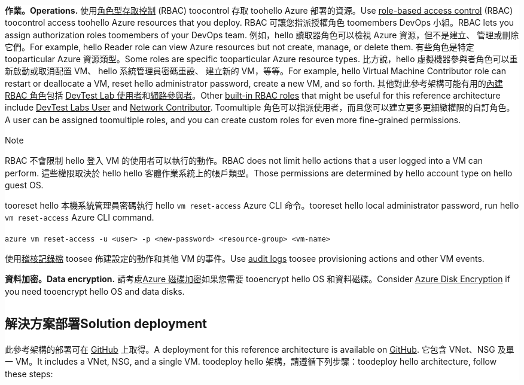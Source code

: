 <span data-ttu-id="e2e0e-232">**作業。**</span><span class="sxs-lookup"><span data-stu-id="e2e0e-232">**Operations.**</span></span> <span data-ttu-id="e2e0e-233">使用[角色型存取控制][ rbac] (RBAC) toocontrol 存取 toohello Azure 部署的資源。</span><span class="sxs-lookup"><span data-stu-id="e2e0e-233">Use [role-based access control][rbac] (RBAC) toocontrol access toohello Azure resources that you deploy.</span></span> <span data-ttu-id="e2e0e-234">RBAC 可讓您指派授權角色 toomembers DevOps 小組。</span><span class="sxs-lookup"><span data-stu-id="e2e0e-234">RBAC lets you assign authorization roles toomembers of your DevOps team.</span></span> <span data-ttu-id="e2e0e-235">例如，hello 讀取器角色可以檢視 Azure 資源，但不是建立、 管理或刪除它們。</span><span class="sxs-lookup"><span data-stu-id="e2e0e-235">For example, hello Reader role can view Azure resources but not create, manage, or delete them.</span></span> <span data-ttu-id="e2e0e-236">有些角色是特定 tooparticular Azure 資源類型。</span><span class="sxs-lookup"><span data-stu-id="e2e0e-236">Some roles are specific tooparticular Azure resource types.</span></span> <span data-ttu-id="e2e0e-237">比方說，hello 虛擬機器參與者角色可以重新啟動或取消配置 VM、 hello 系統管理員密碼重設、 建立新的 VM，等等。</span><span class="sxs-lookup"><span data-stu-id="e2e0e-237">For example, hello Virtual Machine Contributor role can restart or deallocate a VM, reset hello administrator password, create a new VM, and so forth.</span></span> <span data-ttu-id="e2e0e-238">其他對此參考架構可能有用的[內建 RBAC 角色][rbac-roles]包括 [DevTest Lab 使用者][rbac-devtest]和[網路參與者][rbac-network]。</span><span class="sxs-lookup"><span data-stu-id="e2e0e-238">Other [built-in RBAC roles][rbac-roles] that might be useful for this reference architecture include [DevTest Labs User][rbac-devtest] and [Network Contributor][rbac-network].</span></span> <span data-ttu-id="e2e0e-239">Toomultiple 角色可以指派使用者，而且您可以建立更多更細緻權限的自訂角色。</span><span class="sxs-lookup"><span data-stu-id="e2e0e-239">A user can be assigned toomultiple roles, and you can create custom roles for even more fine-grained permissions.</span></span>

> [!NOTE]
> <span data-ttu-id="e2e0e-240">RBAC 不會限制 hello 登入 VM 的使用者可以執行的動作。</span><span class="sxs-lookup"><span data-stu-id="e2e0e-240">RBAC does not limit hello actions that a user logged into a VM can perform.</span></span> <span data-ttu-id="e2e0e-241">這些權限取決於 hello hello 客體作業系統上的帳戶類型。</span><span class="sxs-lookup"><span data-stu-id="e2e0e-241">Those permissions are determined by hello account type on hello guest OS.</span></span>   
>
>

<span data-ttu-id="e2e0e-242">tooreset hello 本機系統管理員密碼執行 hello `vm reset-access` Azure CLI 命令。</span><span class="sxs-lookup"><span data-stu-id="e2e0e-242">tooreset hello local administrator password, run hello `vm reset-access` Azure CLI command.</span></span>

```
azure vm reset-access -u <user> -p <new-password> <resource-group> <vm-name>
```

<span data-ttu-id="e2e0e-243">使用[稽核記錄檔][ audit-logs] toosee 佈建設定的動作和其他 VM 的事件。</span><span class="sxs-lookup"><span data-stu-id="e2e0e-243">Use [audit logs][audit-logs] toosee provisioning actions and other VM events.</span></span>

<span data-ttu-id="e2e0e-244">**資料加密。**</span><span class="sxs-lookup"><span data-stu-id="e2e0e-244">**Data encryption.**</span></span> <span data-ttu-id="e2e0e-245">請考慮[Azure 磁碟加密][ disk-encryption]如果您需要 tooencrypt hello OS 和資料磁碟。</span><span class="sxs-lookup"><span data-stu-id="e2e0e-245">Consider [Azure Disk Encryption][disk-encryption] if you need tooencrypt hello OS and data disks.</span></span>

## <a name="solution-deployment"></a><span data-ttu-id="e2e0e-246">解決方案部署</span><span class="sxs-lookup"><span data-stu-id="e2e0e-246">Solution deployment</span></span>

<span data-ttu-id="e2e0e-247">此參考架構的部署可在 [GitHub][github-folder] 上取得。</span><span class="sxs-lookup"><span data-stu-id="e2e0e-247">A deployment for this reference architecture is available on [GitHub][github-folder].</span></span> <span data-ttu-id="e2e0e-248">它包含 VNet、NSG 及單一 VM。</span><span class="sxs-lookup"><span data-stu-id="e2e0e-248">It includes a VNet, NSG, and a single VM.</span></span> <span data-ttu-id="e2e0e-249">toodeploy hello 架構，請遵循下列步驟：</span><span class="sxs-lookup"><span data-stu-id="e2e0e-249">toodeploy hello architecture, follow these steps:</span></span>


[audit-logs]: https://azure.microsoft.com/en-us/blog/analyze-azure-audit-logs-in-powerbi-more/
[azure-cli]: /cli/azure/get-started-with-az-cli2
[azure-storage]: ../articles/storage/storage-introduction.md
[blob-snapshot]: ../articles/storage/storage-blob-snapshots.md
[blob-storage]: ../articles/storage/storage-introduction.md
[boot-diagnostics]: https://azure.microsoft.com/en-us/blog/boot-diagnostics-for-virtual-machines-v2/
[cname-record]: https://en.wikipedia.org/wiki/CNAME_record
[data-disk]: ../articles/storage/storage-about-disks-and-vhds-windows.md
[disk-encryption]: ../articles/security/azure-security-disk-encryption.md
[enable-monitoring]: ../articles/monitoring-and-diagnostics/insights-how-to-use-diagnostics.md
[github-folder]: http://github.com/mspnp/reference-architectures/tree/master/guidance-compute-single-vm
[group-policy]: https://technet.microsoft.com/en-us/library/dn595129.aspx
[log-collector]: https://azure.microsoft.com/en-us/blog/simplifying-virtual-machine-troubleshooting-using-azure-log-collector/
[multi-vm]: ../articles/guidance/guidance-compute-multi-vm.md
[naming conventions]: ../articles/guidance/guidance-naming-conventions.md
[nsg]: ../articles/virtual-network/virtual-networks-nsg.md
[nsg-default-rules]: ../articles/virtual-network/virtual-networks-nsg.md#default-rules
[premium-storage]: ../articles/storage/storage-premium-storage.md
[rbac]: ../articles/active-directory/role-based-access-control-what-is.md
[rbac-roles]: ../articles/active-directory/role-based-access-built-in-roles.md
[rbac-devtest]: ../articles/active-directory/role-based-access-built-in-roles.md#devtest-labs-user
[rbac-network]: ../articles/active-directory/role-based-access-built-in-roles.md#network-contributor
[reboot-logs]: https://azure.microsoft.com/en-us/blog/viewing-vm-reboot-logs/
[Resize-VHD]: https://technet.microsoft.com/en-us/library/hh848535.aspx
[Resize virtual machines]: https://azure.microsoft.com/en-us/blog/resize-virtual-machines/
[resource-lock]: ../articles/resource-group-lock-resources.md
[resource-manager-overview]: ../articles/azure-resource-manager/resource-group-overview.md
[security-center]: https://azure.microsoft.com/en-us/services/security-center/
[services-by-region]: https://azure.microsoft.com/en-us/regions/#services
[static-ip]: ../articles/virtual-network/virtual-networks-reserved-public-ip.md
[storage-account-limits]: ../articles/azure-subscription-service-limits.md#storage-limits
[storage-price]: https://azure.microsoft.com/pricing/details/storage/
[使用資訊安全中心]: ../articles/security-center/security-center-get-started.md#use-security-center
[virtual-machine-sizes]: ../articles/virtual-machines/windows/sizes.md
[visio-download]: http://download.microsoft.com/download/1/5/6/1569703C-0A82-4A9C-8334-F13D0DF2F472/RAs.vsdx
[vm-disk-limits]: ../articles/azure-subscription-service-limits.md#virtual-machine-disk-limits
[vm-sla]: https://azure.microsoft.com/support/legal/sla/virtual-machines
[vm-size-tables]: ../articles/virtual-machines/windows/sizes.md
[0]: ./media/guidance-blueprints/compute-single-vm.png "Azure 中的單一 Windows VM 架構"
[readme]: https://github.com/mspnp/reference-architectures/blob/master/guidance-compute-single-vm
[blocks]: https://github.com/mspnp/template-building-blocks